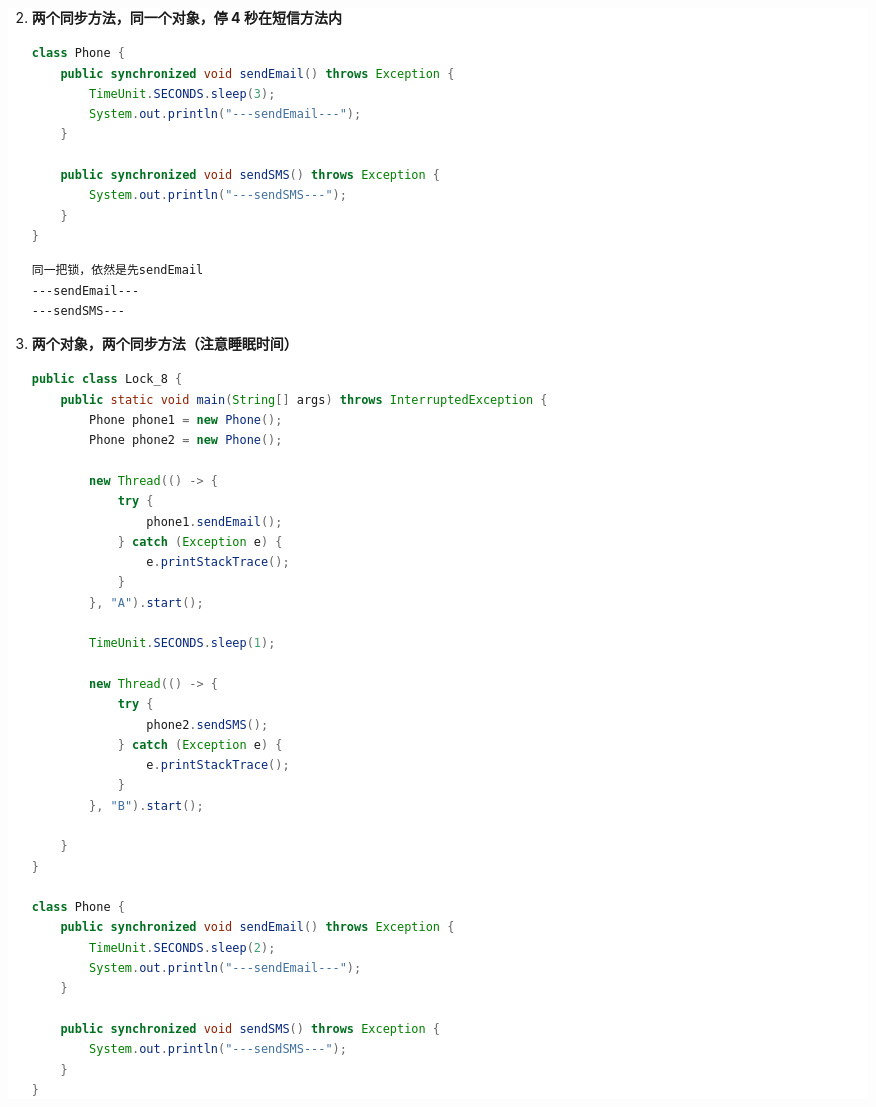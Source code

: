 2. **两个同步方法，同一个对象，停 4 秒在短信方法内**

   ```java
   class Phone {
       public synchronized void sendEmail() throws Exception {
           TimeUnit.SECONDS.sleep(3);
           System.out.println("---sendEmail---");
       }
   
       public synchronized void sendSMS() throws Exception {
           System.out.println("---sendSMS---");
       }
   }
   
   ```

   ```
   同一把锁，依然是先sendEmail
   ---sendEmail---
   ---sendSMS---
   ```

3. **两个对象，两个同步方法（注意睡眠时间）**

   ```java
   public class Lock_8 {
       public static void main(String[] args) throws InterruptedException {
           Phone phone1 = new Phone();
           Phone phone2 = new Phone();
   
           new Thread(() -> {
               try {
                   phone1.sendEmail();
               } catch (Exception e) {
                   e.printStackTrace();
               }
           }, "A").start();
   
           TimeUnit.SECONDS.sleep(1);
   
           new Thread(() -> {
               try {
                   phone2.sendSMS();
               } catch (Exception e) {
                   e.printStackTrace();
               }
           }, "B").start();
   
       }
   }
   
   class Phone {
       public synchronized void sendEmail() throws Exception {
           TimeUnit.SECONDS.sleep(2);
           System.out.println("---sendEmail---");
       }
   
       public synchronized void sendSMS() throws Exception {
           System.out.println("---sendSMS---");
       }
   }
   
   ```
